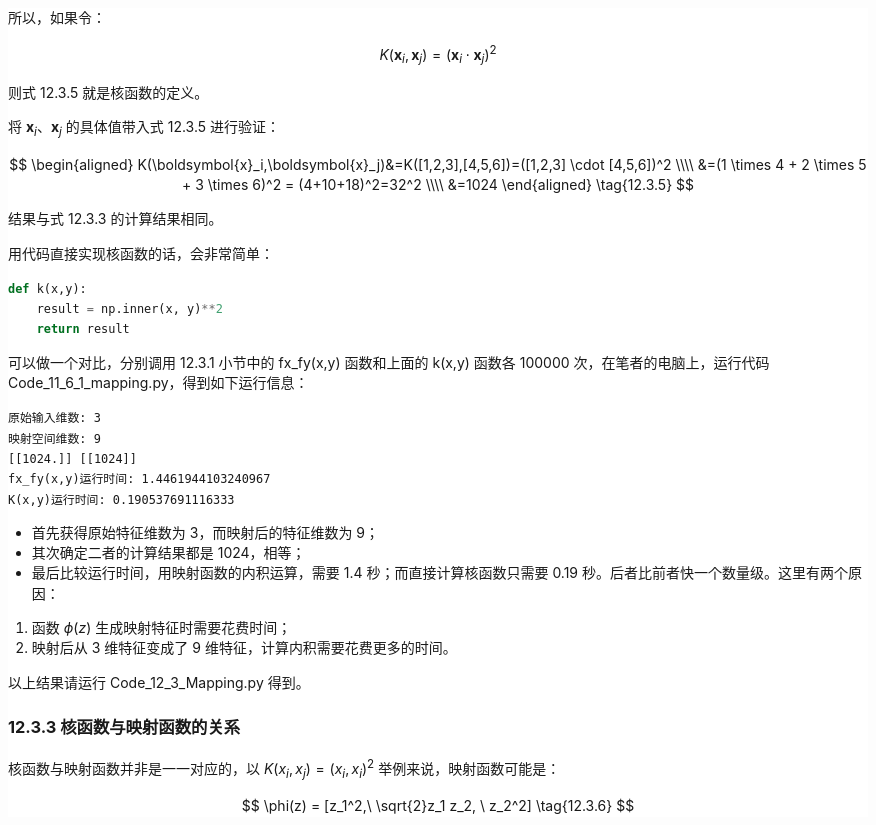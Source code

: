 所以，如果令：

$$
K(\boldsymbol{x}_i,\boldsymbol{x}_j)=(\boldsymbol{x}_i \cdot \boldsymbol{x}_j)^2 \tag{12.3.5}
$$

则式 12.3.5 就是核函数的定义。

将 $\boldsymbol{x}_i、\boldsymbol{x}_j$ 的具体值带入式 12.3.5 进行验证：

$$
\begin{aligned}   
K(\boldsymbol{x}_i,\boldsymbol{x}_j)&=K([1,2,3],[4,5,6])=([1,2,3] \cdot [4,5,6])^2
\\\\
&=(1 \times 4 + 2 \times 5 + 3 \times 6)^2 = (4+10+18)^2=32^2
\\\\
&=1024
\end{aligned}
\tag{12.3.5}
$$

结果与式 12.3.3 的计算结果相同。

用代码直接实现核函数的话，会非常简单：

```python
def k(x,y):
    result = np.inner(x, y)**2
    return result
```

可以做一个对比，分别调用 12.3.1 小节中的 fx_fy(x,y) 函数和上面的 k(x,y) 函数各 100000 次，在笔者的电脑上，运行代码 Code_11_6_1_mapping.py，得到如下运行信息：

```
原始输入维数: 3
映射空间维数: 9
[[1024.]] [[1024]]
fx_fy(x,y)运行时间: 1.4461944103240967
K(x,y)运行时间: 0.190537691116333
```

- 首先获得原始特征维数为 3，而映射后的特征维数为 9；
- 其次确定二者的计算结果都是 1024，相等；
- 最后比较运行时间，用映射函数的内积运算，需要 1.4 秒；而直接计算核函数只需要 0.19 秒。后者比前者快一个数量级。这里有两个原因：

1. 函数 $\phi(z)$ 生成映射特征时需要花费时间；
2. 映射后从 3 维特征变成了 9 维特征，计算内积需要花费更多的时间。

以上结果请运行 Code_12_3_Mapping.py 得到。

### 12.3.3 核函数与映射函数的关系

核函数与映射函数并非是一一对应的，以 $K(x_i,x_j)=(x_i,x_i)^2$ 举例来说，映射函数可能是：

$$
\phi(z) = [z_1^2,\ \sqrt{2}z_1 z_2, \ z_2^2]
\tag{12.3.6}
$$
